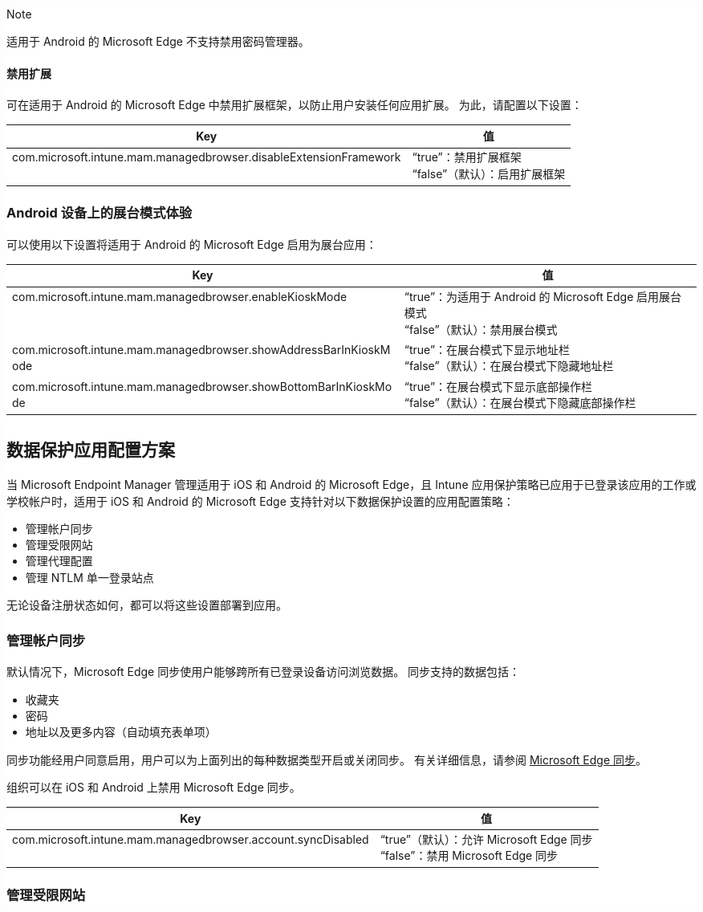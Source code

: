> [!NOTE]
> 适用于 Android 的 Microsoft Edge 不支持禁用密码管理器。

#### <a name="disable-extensions"></a>禁用扩展

可在适用于 Android 的 Microsoft Edge 中禁用扩展框架，以防止用户安装任何应用扩展。 为此，请配置以下设置：

|    Key    |    值    |
|-----------|-------------|
|    com.microsoft.intune.mam.managedbrowser.disableExtensionFramework    |    “true”：禁用扩展框架<br>“false”（默认）：启用扩展框架    |

### <a name="kiosk-mode-experiences-on-android-devices"></a>Android 设备上的展台模式体验

可以使用以下设置将适用于 Android 的 Microsoft Edge 启用为展台应用：

|    Key    |    值    |
|-----------|-------------|
|    com.microsoft.intune.mam.managedbrowser.enableKioskMode    |    “true”：为适用于 Android 的 Microsoft Edge 启用展台模式<br>“false”（默认）：禁用展台模式    |
|    com.microsoft.intune.mam.managedbrowser.showAddressBarInKioskMode    |    “true”：在展台模式下显示地址栏<br> “false”（默认）：在展台模式下隐藏地址栏    |
|    com.microsoft.intune.mam.managedbrowser.showBottomBarInKioskMode    |    “true”：在展台模式下显示底部操作栏<br> “false”（默认）：在展台模式下隐藏底部操作栏    |

## <a name="data-protection-app-configuration-scenarios"></a>数据保护应用配置方案

当 Microsoft Endpoint Manager 管理适用于 iOS 和 Android 的 Microsoft Edge，且 Intune 应用保护策略已应用于已登录该应用的工作或学校帐户时，适用于 iOS 和 Android 的 Microsoft Edge 支持针对以下数据保护设置的应用配置策略：

- 管理帐户同步
- 管理受限网站
- 管理代理配置
- 管理 NTLM 单一登录站点

无论设备注册状态如何，都可以将这些设置部署到应用。

### <a name="manage-account-synchronization"></a>管理帐户同步

默认情况下，Microsoft Edge 同步使用户能够跨所有已登录设备访问浏览数据。 同步支持的数据包括：

- 收藏夹
- 密码
- 地址以及更多内容（自动填充表单项）

同步功能经用户同意启用，用户可以为上面列出的每种数据类型开启或关闭同步。 有关详细信息，请参阅 [Microsoft Edge 同步](https://docs.microsoft.com/DeployEdge/microsoft-edge-enterprise-sync)。

组织可以在 iOS 和 Android 上禁用 Microsoft Edge 同步。 

|Key  |值  |
|---------|---------|
|com.microsoft.intune.mam.managedbrowser.account.syncDisabled     |“true”（默认）：允许 Microsoft Edge 同步<br>“false”：禁用 Microsoft Edge 同步          |

### <a name="manage-restricted-web-sites"></a>管理受限网站
